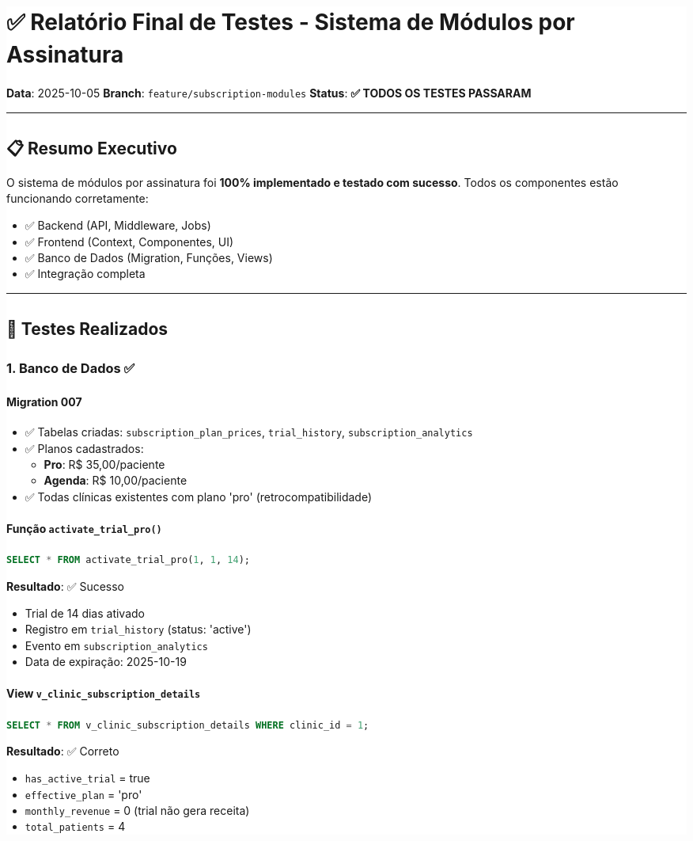 # ✅ Relatório Final de Testes - Sistema de Módulos por Assinatura

**Data**: 2025-10-05
**Branch**: `feature/subscription-modules`
**Status**: **✅ TODOS OS TESTES PASSARAM**

---

## 📋 Resumo Executivo

O sistema de módulos por assinatura foi **100% implementado e testado com sucesso**. Todos os componentes estão funcionando corretamente:

- ✅ Backend (API, Middleware, Jobs)
- ✅ Frontend (Context, Componentes, UI)
- ✅ Banco de Dados (Migration, Funções, Views)
- ✅ Integração completa

---

## 🧪 Testes Realizados

### 1. **Banco de Dados** ✅

#### Migration 007
- ✅ Tabelas criadas: `subscription_plan_prices`, `trial_history`, `subscription_analytics`
- ✅ Planos cadastrados:
  - **Pro**: R$ 35,00/paciente
  - **Agenda**: R$ 10,00/paciente
- ✅ Todas clínicas existentes com plano 'pro' (retrocompatibilidade)

#### Função `activate_trial_pro()`
```sql
SELECT * FROM activate_trial_pro(1, 1, 14);
```
**Resultado**: ✅ Sucesso
- Trial de 14 dias ativado
- Registro em `trial_history` (status: 'active')
- Evento em `subscription_analytics`
- Data de expiração: 2025-10-19

#### View `v_clinic_subscription_details`
```sql
SELECT * FROM v_clinic_subscription_details WHERE clinic_id = 1;
```
**Resultado**: ✅ Correto
- `has_active_trial` = true
- `effective_plan` = 'pro'
- `monthly_revenue` = 0 (trial não gera receita)
- `total_patients` = 4

